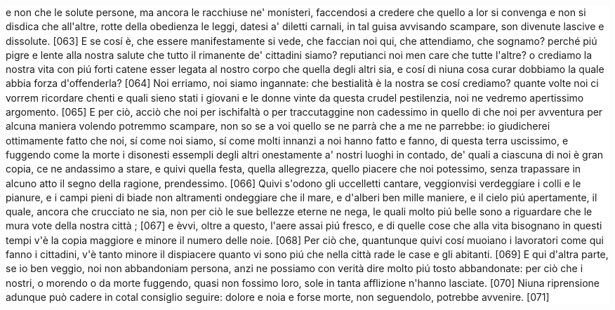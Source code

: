    e non che le solute persone, ma ancora le racchiuse ne' monisteri, faccendosi a credere che quello a lor si convenga e non si disdica che all'altre, rotte della obedienza le leggi, datesi a' diletti carnali, in tal guisa avvisando scampare, son divenute lascive e dissolute.
   <a name="p01980063">
    [063]
   </a>
   E se cos&iacute; &egrave;, che essere manifestamente si vede, che faccian noi qui, che attendiamo, che sognamo? perch&eacute; pi&uacute; pigre e lente alla nostra salute che tutto il rimanente de' cittadini siamo? reputianci noi men care che tutte l'altre? o crediamo la nostra vita con pi&uacute; forti catene esser legata al nostro corpo che quella degli altri sia, e cos&iacute; di niuna cosa curar dobbiamo la quale abbia forza d'offenderla?
   <a name="p01980064">
    [064]
   </a>
   Noi erriamo, noi siamo ingannate: che bestialit&agrave; &egrave; la nostra se cos&iacute; crediamo? quante volte noi ci vorrem ricordare chenti e quali sieno stati i giovani e le donne vinte da questa crudel pestilenzia, noi ne vedremo apertissimo argomento.
   <a name="p01980065">
    [065]
   </a>
   E per ci&ograve;, acci&ograve; che noi per ischifalt&agrave; o per traccutaggine non cadessimo in quello di che noi per avventura per alcuna maniera volendo potremmo scampare, non so se a voi quello se ne parr&agrave; che a me ne parrebbe: io giudicherei ottimamente fatto che noi, s&iacute; come noi siamo, s&iacute; come molti innanzi a noi hanno fatto e fanno, di questa terra uscissimo, e fuggendo come la morte i disonesti essempli degli altri onestamente a' nostri luoghi in contado, de' quali a ciascuna di noi &egrave; gran copia, ce ne andassimo a stare, e quivi quella festa, quella allegrezza, quello piacere che noi potessimo, senza trapassare in alcuno atto il segno della ragione, prendessimo.
   <a name="p01980066">
    [066]
   </a>
   Quivi s'odono gli uccelletti cantare, veggionvisi verdeggiare i colli e le pianure, e i campi pieni di biade non altramenti ondeggiare che il mare, e d'alberi ben mille maniere, e il cielo pi&uacute; apertamente, il quale, ancora che crucciato ne sia, non per ci&ograve; le sue bellezze eterne ne nega, le quali molto pi&uacute; belle sono a riguardare che le mura vote della
   <name placeref="firenze" type="place">
    nostra citt&agrave;
   </name>
   ;
   <a name="p01980067">
    [067]
   </a>
   e &egrave;vvi, oltre a questo, l'aere assai pi&uacute; fresco, e di quelle cose che alla vita bisognano in questi tempi v'&egrave; la copia maggiore e minore il numero delle noie.
   <a name="p01980068">
    [068]
   </a>
   Per ci&ograve; che, quantunque quivi cos&iacute; muoiano i lavoratori come qui fanno i cittadini, v'&egrave; tanto minore il dispiacere quanto vi sono pi&uacute; che nella citt&agrave; rade le case e gli abitanti.
   <a name="p01980069">
    [069]
   </a>
   E qui d'altra parte, se io ben veggio, noi non abbandoniam persona, anzi ne possiamo con verit&agrave; dire molto pi&uacute; tosto abbandonate: per ci&ograve; che i nostri, o morendo o da morte fuggendo, quasi non fossimo loro, sole in tanta afflizione n'hanno lasciate.
   <a name="p01980070">
    [070]
   </a>
   Niuna riprensione adunque pu&ograve; cadere in cotal consiglio seguire: dolore e noia e forse morte, non seguendolo, potrebbe avvenire.
   <a name="p01980071">
    [071]
   </a>